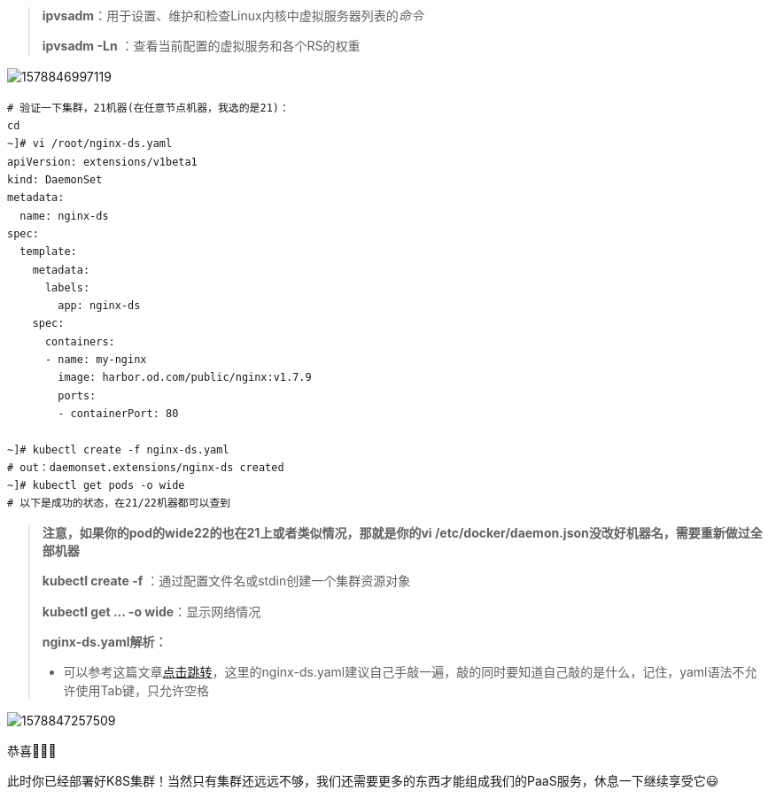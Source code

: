 > **ipvsadm**：用于设置、维护和检查Linux内核中虚拟服务器列表的*命令*
>
> **ipvsadm -Ln** ：查看当前配置的虚拟服务和各个RS的权重

![1578846997119](assets/1578846997119.png)

~~~
# 验证一下集群，21机器(在任意节点机器，我选的是21)：
cd
~]# vi /root/nginx-ds.yaml
apiVersion: extensions/v1beta1
kind: DaemonSet
metadata:
  name: nginx-ds
spec:
  template:
    metadata:
      labels:
        app: nginx-ds
    spec:
      containers:
      - name: my-nginx
        image: harbor.od.com/public/nginx:v1.7.9
        ports:
        - containerPort: 80
        
~]# kubectl create -f nginx-ds.yaml
# out：daemonset.extensions/nginx-ds created
~]# kubectl get pods -o wide
# 以下是成功的状态，在21/22机器都可以查到
~~~

> **注意，如果你的pod的wide22的也在21上或者类似情况，那就是你的vi /etc/docker/daemon.json没改好机器名，需要重新做过全部机器**
>
> **kubectl create -f**  ：通过配置文件名或stdin创建一个集群资源对象
>
> **kubectl get ... -o wide**：显示网络情况
>
> **nginx-ds.yaml解析：**
>
> - 可以参考这篇文章[点击跳转](https://www.baidu.com/link?url=tFECOG31lKlcqDWeAZGF1VyjhzVAN9vUKHKEKKw5G8y0AC8MKpJxSZeL647MIFdw&wd=&eqid=dafe84b80019e4a3000000065e51d2e2)，这里的nginx-ds.yaml建议自己手敲一遍，敲的同时要知道自己敲的是什么，记住，yaml语法不允许使用Tab键，只允许空格

![1578847257509](assets/1578847257509.png)

恭喜:tada::tada::tada:

此时你已经部署好K8S集群！当然只有集群还远远不够，我们还需要更多的东西才能组成我们的PaaS服务，休息一下继续享受它:smiley:

